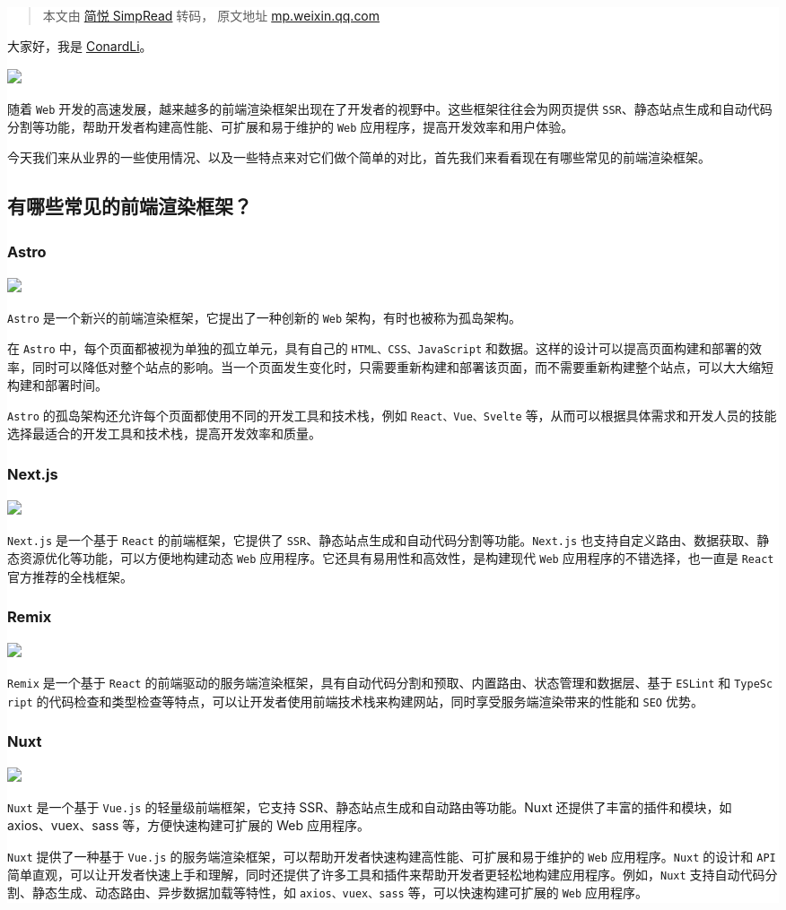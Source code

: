 > 本文由 [简悦 SimpRead](http://ksria.com/simpread/) 转码， 原文地址 [mp.weixin.qq.com](https://mp.weixin.qq.com/s/9o_9Bmq9oxuzeQ7HdQ_CiQ)

大家好，我是 [ConardLi](https://mp.weixin.qq.com/s?__biz=Mzk0MDMwMzQyOA==&mid=2247493407&idx=1&sn=41b8782a3bdc75b211206b06e1929a58&chksm=c2e11234f5969b22a0d7fd50ec32be9df13e2caeef186b30b5d653836b0725def8ccd58a56cf&scene=21#wechat_redirect)。  

![](https://mmbiz.qpic.cn/mmbiz_png/e5Dzv8p9XdSNOQOuAnNAnLMTKhiajwUzcibtE8KibuYh0UTOJR1Q8liaGLhCia4BTYXcVMxGH9H7FjNKR1vj1OGL1ow/640?wx_fmt=png)

随着 `Web` 开发的高速发展，越来越多的前端渲染框架出现在了开发者的视野中。这些框架往往会为网页提供 `SSR`、静态站点生成和自动代码分割等功能，帮助开发者构建高性能、可扩展和易于维护的 `Web` 应用程序，提高开发效率和用户体验。

今天我们来从业界的一些使用情况、以及一些特点来对它们做个简单的对比，首先我们来看看现在有哪些常见的前端渲染框架。

有哪些常见的前端渲染框架？
-------------

### Astro

![](https://mmbiz.qpic.cn/mmbiz_png/e5Dzv8p9XdSNOQOuAnNAnLMTKhiajwUzcaM4F6o7D71fOhd3TYGiaKNnExX8VafZRzeDdIxPa4RMITwvUicsWDwaw/640?wx_fmt=png)

`Astro` 是一个新兴的前端渲染框架，它提出了一种创新的 `Web` 架构，有时也被称为孤岛架构。

在 `Astro` 中，每个页面都被视为单独的孤立单元，具有自己的 `HTML、CSS、JavaScript` 和数据。这样的设计可以提高页面构建和部署的效率，同时可以降低对整个站点的影响。当一个页面发生变化时，只需要重新构建和部署该页面，而不需要重新构建整个站点，可以大大缩短构建和部署时间。

`Astro` 的孤岛架构还允许每个页面都使用不同的开发工具和技术栈，例如 `React、Vue、Svelte` 等，从而可以根据具体需求和开发人员的技能选择最适合的开发工具和技术栈，提高开发效率和质量。

### Next.js

![](https://mmbiz.qpic.cn/mmbiz_png/e5Dzv8p9XdSNOQOuAnNAnLMTKhiajwUzckeMI64cYDvAlFYo51iaib4IHT2okYib2h0eWXZVO4m5N6dkdMGibksN5bw/640?wx_fmt=png)

`Next.js` 是一个基于 `React` 的前端框架，它提供了 `SSR`、静态站点生成和自动代码分割等功能。`Next.js` 也支持自定义路由、数据获取、静态资源优化等功能，可以方便地构建动态 `Web` 应用程序。它还具有易用性和高效性，是构建现代 `Web` 应用程序的不错选择，也一直是 `React` 官方推荐的全栈框架。

### Remix

![](https://mmbiz.qpic.cn/mmbiz_png/e5Dzv8p9XdSNOQOuAnNAnLMTKhiajwUzc8bzy8UiaO0WDLGB47CWFzAHPWSRAL4uo5CCeaYUjpW0xFkN7TJHprPQ/640?wx_fmt=png)

`Remix` 是一个基于 `React` 的前端驱动的服务端渲染框架，具有自动代码分割和预取、内置路由、状态管理和数据层、基于 `ESLint` 和 `TypeScript` 的代码检查和类型检查等特点，可以让开发者使用前端技术栈来构建网站，同时享受服务端渲染带来的性能和 `SEO` 优势。

### Nuxt

![](https://mmbiz.qpic.cn/mmbiz_png/e5Dzv8p9XdSNOQOuAnNAnLMTKhiajwUzcTbLVPL9xRZMXxictPkuqrHkpYdXXGIpNMibxqcPZ1YczhZOrjQuJPyFg/640?wx_fmt=png)

`Nuxt` 是一个基于 `Vue.js` 的轻量级前端框架，它支持 SSR、静态站点生成和自动路由等功能。Nuxt 还提供了丰富的插件和模块，如 axios、vuex、sass 等，方便快速构建可扩展的 Web 应用程序。

`Nuxt` 提供了一种基于 `Vue.js` 的服务端渲染框架，可以帮助开发者快速构建高性能、可扩展和易于维护的 `Web` 应用程序。`Nuxt` 的设计和 `API` 简单直观，可以让开发者快速上手和理解，同时还提供了许多工具和插件来帮助开发者更轻松地构建应用程序。例如，`Nuxt` 支持自动代码分割、静态生成、动态路由、异步数据加载等特性，如 `axios、vuex、sass` 等，可以快速构建可扩展的 `Web` 应用程序。
